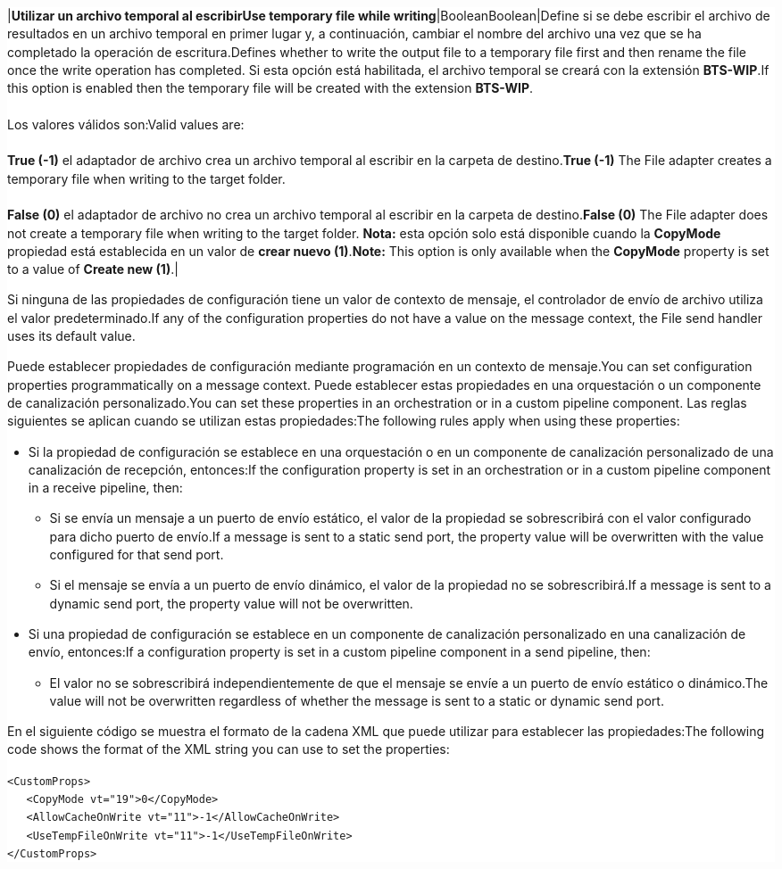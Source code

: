 |<span data-ttu-id="6c3b1-199">**Utilizar un archivo temporal al escribir**</span><span class="sxs-lookup"><span data-stu-id="6c3b1-199">**Use temporary file while writing**</span></span>|<span data-ttu-id="6c3b1-200">Boolean</span><span class="sxs-lookup"><span data-stu-id="6c3b1-200">Boolean</span></span>|<span data-ttu-id="6c3b1-201">Define si se debe escribir el archivo de resultados en un archivo temporal en primer lugar y, a continuación, cambiar el nombre del archivo una vez que se ha completado la operación de escritura.</span><span class="sxs-lookup"><span data-stu-id="6c3b1-201">Defines whether to write the output file to a temporary file first and then rename the file once the write operation has completed.</span></span> <span data-ttu-id="6c3b1-202">Si esta opción está habilitada, el archivo temporal se creará con la extensión **BTS-WIP**.</span><span class="sxs-lookup"><span data-stu-id="6c3b1-202">If this option is enabled then the temporary file will be created with the extension **BTS-WIP**.</span></span><br /><br /> <span data-ttu-id="6c3b1-203">Los valores válidos son:</span><span class="sxs-lookup"><span data-stu-id="6c3b1-203">Valid values are:</span></span><br /><br /> <span data-ttu-id="6c3b1-204">**True (-1)** el adaptador de archivo crea un archivo temporal al escribir en la carpeta de destino.</span><span class="sxs-lookup"><span data-stu-id="6c3b1-204">**True (-1)** The File adapter creates a temporary file when writing to the target folder.</span></span><br /><br /> <span data-ttu-id="6c3b1-205">**False (0)** el adaptador de archivo no crea un archivo temporal al escribir en la carpeta de destino.</span><span class="sxs-lookup"><span data-stu-id="6c3b1-205">**False (0)** The File adapter does not create a temporary file when writing to the target folder.</span></span> <span data-ttu-id="6c3b1-206">**Nota:** esta opción solo está disponible cuando la **CopyMode** propiedad está establecida en un valor de **crear nuevo (1)**.</span><span class="sxs-lookup"><span data-stu-id="6c3b1-206">**Note:**  This option is only available when the **CopyMode** property is set to a value of **Create new (1)**.</span></span>|  
  
 <span data-ttu-id="6c3b1-207">Si ninguna de las propiedades de configuración tiene un valor de contexto de mensaje, el controlador de envío de archivo utiliza el valor predeterminado.</span><span class="sxs-lookup"><span data-stu-id="6c3b1-207">If any of the configuration properties do not have a value on the message context, the File send handler uses its default value.</span></span>  
  
 <span data-ttu-id="6c3b1-208">Puede establecer propiedades de configuración mediante programación en un contexto de mensaje.</span><span class="sxs-lookup"><span data-stu-id="6c3b1-208">You can set configuration properties programmatically on a message context.</span></span> <span data-ttu-id="6c3b1-209">Puede establecer estas propiedades en una orquestación o un componente de canalización personalizado.</span><span class="sxs-lookup"><span data-stu-id="6c3b1-209">You can set these properties in an orchestration or in a custom pipeline component.</span></span> <span data-ttu-id="6c3b1-210">Las reglas siguientes se aplican cuando se utilizan estas propiedades:</span><span class="sxs-lookup"><span data-stu-id="6c3b1-210">The following rules apply when using these properties:</span></span>  
  
-   <span data-ttu-id="6c3b1-211">Si la propiedad de configuración se establece en una orquestación o en un componente de canalización personalizado de una canalización de recepción, entonces:</span><span class="sxs-lookup"><span data-stu-id="6c3b1-211">If the configuration property is set in an orchestration or in a custom pipeline component in a receive pipeline, then:</span></span>  
  
    -   <span data-ttu-id="6c3b1-212">Si se envía un mensaje a un puerto de envío estático, el valor de la propiedad se sobrescribirá con el valor configurado para dicho puerto de envío.</span><span class="sxs-lookup"><span data-stu-id="6c3b1-212">If a message is sent to a static send port, the property value will be overwritten with the value configured for that send port.</span></span>  
  
    -   <span data-ttu-id="6c3b1-213">Si el mensaje se envía a un puerto de envío dinámico, el valor de la propiedad no se sobrescribirá.</span><span class="sxs-lookup"><span data-stu-id="6c3b1-213">If a message is sent to a dynamic send port, the property value will not be overwritten.</span></span>  
  
-   <span data-ttu-id="6c3b1-214">Si una propiedad de configuración se establece en un componente de canalización personalizado en una canalización de envío, entonces:</span><span class="sxs-lookup"><span data-stu-id="6c3b1-214">If a configuration property is set in a custom pipeline component in a send pipeline, then:</span></span>  
  
    -   <span data-ttu-id="6c3b1-215">El valor no se sobrescribirá independientemente de que el mensaje se envíe a un puerto de envío estático o dinámico.</span><span class="sxs-lookup"><span data-stu-id="6c3b1-215">The value will not be overwritten regardless of whether the message is sent to a static or dynamic send port.</span></span>  
  
 <span data-ttu-id="6c3b1-216">En el siguiente código se muestra el formato de la cadena XML que puede utilizar para establecer las propiedades:</span><span class="sxs-lookup"><span data-stu-id="6c3b1-216">The following code shows the format of the XML string you can use to set the properties:</span></span>  
  
```  
<CustomProps>  
   <CopyMode vt="19">0</CopyMode>  
   <AllowCacheOnWrite vt="11">-1</AllowCacheOnWrite>  
   <UseTempFileOnWrite vt="11">-1</UseTempFileOnWrite>  
</CustomProps>  
```  


